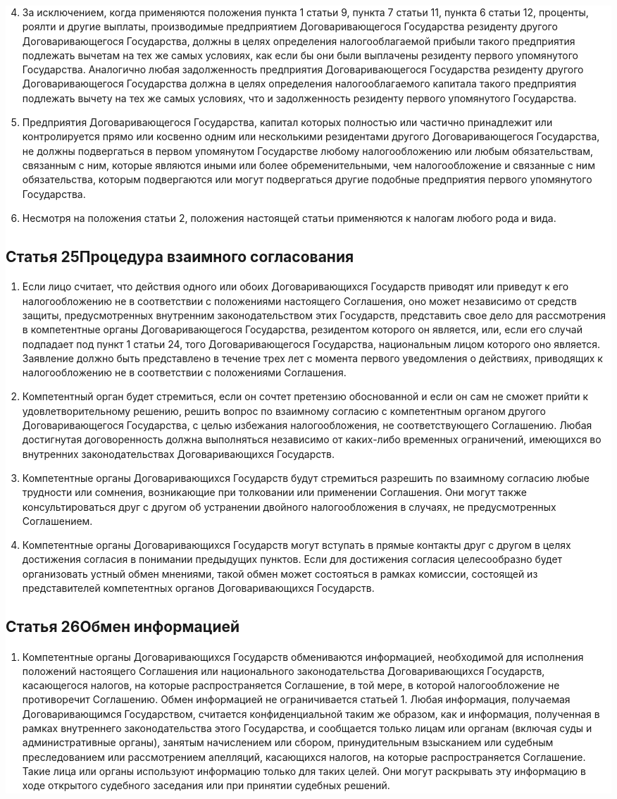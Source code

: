 4. За исключением, когда применяются положения пункта 1 статьи 9, пункта 7 статьи 11, пункта 6 статьи 12, проценты, роялти и другие выплаты, производимые предприятием Договаривающегося Государства резиденту другого Договаривающегося Государства, должны в целях определения налогооблагаемой прибыли такого предприятия подлежать вычетам на тех же самых условиях, как если бы они были выплачены резиденту первого упомянутого Государства. Аналогично любая задолженность предприятия Договаривающегося Государства резиденту другого Договаривающегося Государства должна в целях определения налогооблагаемого капитала такого предприятия подлежать вычету на тех же самых условиях, что и задолженность резиденту первого упомянутого Государства.

5. Предприятия Договаривающегося Государства, капитал которых полностью или частично принадлежит или контролируется прямо или косвенно одним или несколькими резидентами другого Договаривающегося Государства, не должны подвергаться в первом упомянутом Государстве любому налогообложению или любым обязательствам, связанным с ним, которые являются иными или более обременительными, чем налогообложение и связанные с ним обязательства, которым подвергаются или могут подвергаться другие подобные предприятия первого упомянутого Государства.

6. Несмотря на положения статьи 2, положения настоящей статьи применяются к налогам любого рода и вида.

## Статья 25Процедура взаимного согласования

1. Если лицо считает, что действия одного или обоих Договаривающихся Государств приводят или приведут к его налогообложению не в соответствии с положениями настоящего Соглашения, оно может независимо от средств защиты, предусмотренных внутренним законодательством этих Государств, представить свое дело для рассмотрения в компетентные органы Договаривающегося Государства, резидентом которого он является, или, если его случай подпадает под пункт 1 статьи 24, того Договаривающегося Государства, национальным лицом которого оно является. Заявление должно быть представлено в течение трех лет с момента первого уведомления о действиях, приводящих к налогообложению не в соответствии с положениями Соглашения.

2. Компетентный орган будет стремиться, если он сочтет претензию обоснованной и если он сам не сможет прийти к удовлетворительному решению, решить вопрос по взаимному согласию с компетентным органом другого Договаривающегося Государства, с целью избежания налогообложения, не соответствующего Соглашению. Любая достигнутая договоренность должна выполняться независимо от каких-либо временных ограничений, имеющихся во внутренних законодательствах Договаривающихся Государств.

3. Компетентные органы Договаривающихся Государств будут стремиться разрешить по взаимному согласию любые трудности или сомнения, возникающие при толковании или применении Соглашения. Они могут также консультироваться друг с другом об устранении двойного налогообложения в случаях, не предусмотренных Соглашением.

4. Компетентные органы Договаривающихся Государств могут вступать в прямые контакты друг с другом в целях достижения согласия в понимании предыдущих пунктов. Если для достижения согласия целесообразно будет организовать устный обмен мнениями, такой обмен может состояться в рамках комиссии, состоящей из представителей компетентных органов Договаривающихся Государств.

## Статья 26Обмен информацией

1. Компетентные органы Договаривающихся Государств обмениваются информацией, необходимой для исполнения положений настоящего Соглашения или национального законодательства Договаривающихся Государств, касающегося налогов, на которые распространяется Соглашение, в той мере, в которой налогообложение не противоречит Соглашению. Обмен информацией не ограничивается статьей 1. Любая информация, получаемая Договаривающимся Государством, считается конфиденциальной таким же образом, как и информация, полученная в рамках внутреннего законодательства этого Государства, и сообщается только лицам или органам (включая суды и административные органы), занятым начислением или сбором, принудительным взысканием или судебным преследованием или рассмотрением апелляций, касающихся налогов, на которые распространяется Соглашение. Такие лица или органы используют информацию только для таких целей. Они могут раскрывать эту информацию в ходе открытого судебного заседания или при принятии судебных решений.
